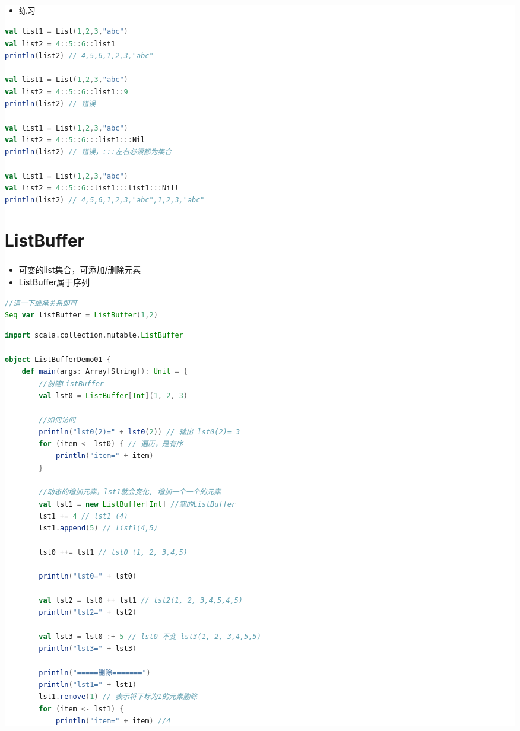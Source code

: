 - 练习

```scala
val list1 = List(1,2,3,"abc")
val list2 = 4::5::6::list1
println(list2) // 4,5,6,1,2,3,"abc"

val list1 = List(1,2,3,"abc")
val list2 = 4::5::6::list1::9
println(list2) // 错误

val list1 = List(1,2,3,"abc")
val list2 = 4::5::6:::list1:::Nil
println(list2) // 错误，:::左右必须都为集合

val list1 = List(1,2,3,"abc")
val list2 = 4::5::6::list1:::list1:::Nill
println(list2) // 4,5,6,1,2,3,"abc",1,2,3,"abc"
```



# ListBuffer

- 可变的list集合，可添加/删除元素
- ListBuffer属于序列

```scala
//追一下继承关系即可
Seq var listBuffer = ListBuffer(1,2)
```

```scala
import scala.collection.mutable.ListBuffer

object ListBufferDemo01 {
    def main(args: Array[String]): Unit = {
        //创建ListBuffer
        val lst0 = ListBuffer[Int](1, 2, 3)

        //如何访问
        println("lst0(2)=" + lst0(2)) // 输出 lst0(2)= 3
        for (item <- lst0) { // 遍历，是有序
            println("item=" + item)
        }

        //动态的增加元素，lst1就会变化, 增加一个一个的元素
        val lst1 = new ListBuffer[Int] //空的ListBuffer
        lst1 += 4 // lst1 (4)
        lst1.append(5) // list1(4,5)

        lst0 ++= lst1 // lst0 (1, 2, 3,4,5)

        println("lst0=" + lst0)

        val lst2 = lst0 ++ lst1 // lst2(1, 2, 3,4,5,4,5)
        println("lst2=" + lst2)

        val lst3 = lst0 :+ 5 // lst0 不变 lst3(1, 2, 3,4,5,5)
        println("lst3=" + lst3)

        println("=====删除=======")
        println("lst1=" + lst1)
        lst1.remove(1) // 表示将下标为1的元素删除
        for (item <- lst1) {
            println("item=" + item) //4
```